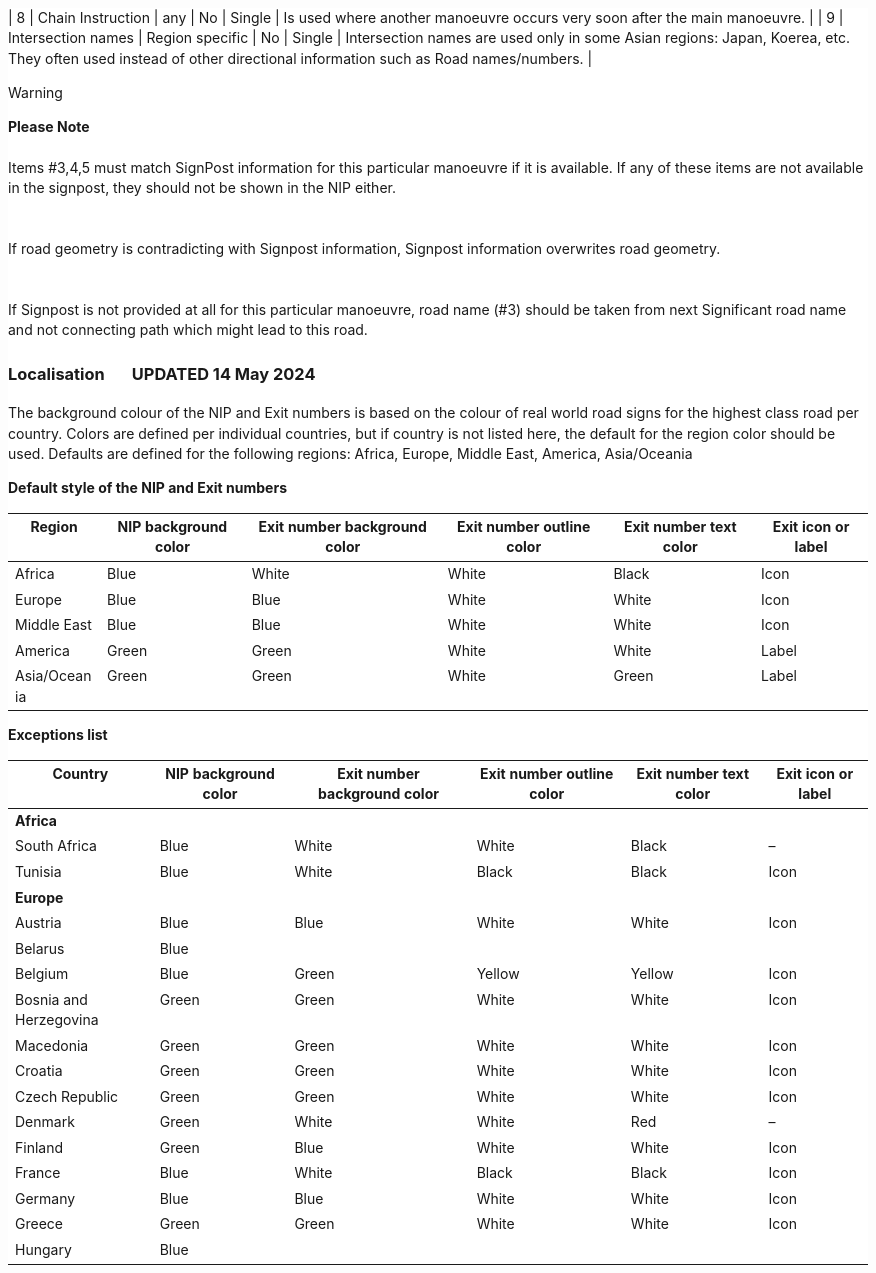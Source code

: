 | 8 | Chain Instruction                                                                                       | any                                          | No            | Single        | Is used where another manoeuvre occurs very soon after the main manoeuvre.                                                                                                                                                                                                                                                                                                                                                                                                                                                                                                                                                                                                                                                                                                                                                                                                                                                                                                                                                                                                                                                                                                                                                                                                                                                                                                                                       |
| 9 | Intersection names                                                                                      | Region specific                              | No            | Single        | Intersection names are used only in some Asian regions: Japan, Koerea, etc. They often used instead of other directional information such as Road names/numbers.                                                                                                                                                                                                                                                                                                                                                                                                                                                                                                                                                                                                                                                                                                                                                                                                                                                                                                                                                                                                                                                                                                                                                                                                                                                 |


> [!WARNING]
> **Please Note** <br><br> Items #3,4,5 must match SignPost information for this particular manoeuvre if it is available. If any of these items are not available in the signpost, they should not be shown in the NIP either.<br><br><br>If road geometry is contradicting with Signpost information, Signpost information overwrites road geometry. <br><br><br>If Signpost is not provided at all for this particular manoeuvre, road name (#3) should be taken from next Significant road name and not connecting path which might lead to this road.

### Localisation       UPDATED 14 May 2024 

The background colour of the NIP and Exit numbers is based on the colour of real world road signs for the highest class road per country. Colors are defined per individual countries, but if country is not listed here, the default for the region color should be used. Defaults are defined for the following regions: Africa, Europe, Middle East, America, Asia/Oceania

**Default style of the NIP and Exit numbers**

| **Region** | **NIP background color** |**Exit number background color**|**Exit number outline color**|**Exit number text color**|**Exit icon or label**|
| --- |-----------------------| -- | --- | --- | -- |
| Africa| Blue | White| White| Black| Icon|
| Europe| Blue |Blue|White| White|Icon|
|Middle East| Blue | Blue| White|White|Icon|
| America| Green   |Green |White | White  |Label |
| Asia/Oceania  | Green | Green | White | Green | Label|

**Exceptions list**

| **Country** | **NIP background color** | **Exit number background color** | **Exit number outline color** | **Exit number text color** | **Exit icon or label** |
|---|---|---|---|---|---|
| **Africa** |
| South Africa | Blue | White | White | Black | – |
| Tunisia | Blue | White | Black | Black | Icon |
| **Europe** |
| Austria | Blue | Blue | White | White | Icon |
| Belarus | Blue |  |  |  |  |
| Belgium | Blue | Green | Yellow | Yellow | Icon |
| Bosnia and Herzegovina | Green | Green | White | White | Icon |
| Macedonia | Green | Green | White | White | Icon |
| Croatia | Green | Green | White | White | Icon |
| Czech Republic | Green | Green | White | White | Icon |
| Denmark | Green | White | White | Red | – |
| Finland | Green | Blue | White | White | Icon |
| France | Blue | White | Black | Black | Icon |
| Germany | Blue | Blue | White | White | Icon |
| Greece | Green | Green | White | White | Icon |
| Hungary | Blue |  |  |  |  |